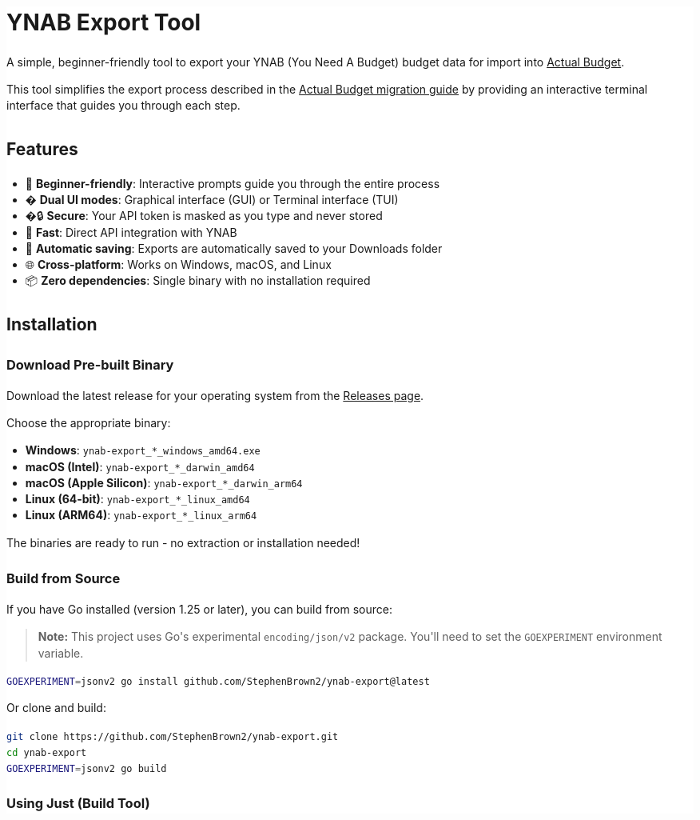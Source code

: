 # YNAB Export Tool

A simple, beginner-friendly tool to export your YNAB (You Need A Budget) budget data for import into [Actual Budget][actual-budget].

This tool simplifies the export process described in the [Actual Budget migration guide][actual-migration] by providing an interactive terminal interface that guides you through each step.

## Features

- 🎯 **Beginner-friendly**: Interactive prompts guide you through the entire process
- �️ **Dual UI modes**: Graphical interface (GUI) or Terminal interface (TUI)
- �🔒 **Secure**: Your API token is masked as you type and never stored
- 🚀 **Fast**: Direct API integration with YNAB
- 💾 **Automatic saving**: Exports are automatically saved to your Downloads folder
- 🌐 **Cross-platform**: Works on Windows, macOS, and Linux
- 📦 **Zero dependencies**: Single binary with no installation required

## Installation

### Download Pre-built Binary

Download the latest release for your operating system from the [Releases page][releases].

Choose the appropriate binary:

- **Windows**: `ynab-export_*_windows_amd64.exe`
- **macOS (Intel)**: `ynab-export_*_darwin_amd64`
- **macOS (Apple Silicon)**: `ynab-export_*_darwin_arm64`
- **Linux (64-bit)**: `ynab-export_*_linux_amd64`
- **Linux (ARM64)**: `ynab-export_*_linux_arm64`

The binaries are ready to run - no extraction or installation needed!

### Build from Source

If you have Go installed (version 1.25 or later), you can build from source:

> **Note:** This project uses Go's experimental `encoding/json/v2` package. You'll need to set the `GOEXPERIMENT` environment variable.

```bash
GOEXPERIMENT=jsonv2 go install github.com/StephenBrown2/ynab-export@latest
```

Or clone and build:

```bash
git clone https://github.com/StephenBrown2/ynab-export.git
cd ynab-export
GOEXPERIMENT=jsonv2 go build
```

### Using Just (Build Tool)


[actual-budget]: https://actualbudget.org/
[actual-migration]: https://actualbudget.org/docs/migration/nynab
[actual-migration-cleanup]: https://actualbudget.org/docs/migration/nynab#cleanup
[releases]: https://github.com/StephenBrown2/ynab-export/releases
[issues]: https://github.com/StephenBrown2/ynab-export/issues
[just]: https://github.com/casey/just
[ynab]: https://www.ynab.com/
[ynab-app]: https://app.ynab.com
[ynab-developer]: https://app.ynab.com/settings/developer
[ynab-api]: https://api.ynab.com/
[charm]: https://charm.sh/
[gio]: https://gioui.org/
[bubbletea]: https://github.com/charmbracelet/bubbletea